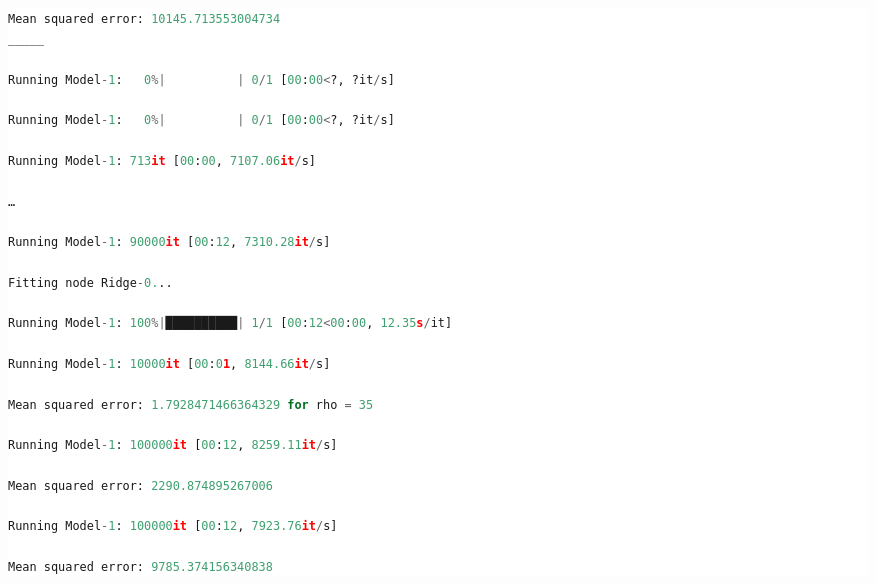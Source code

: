 ```python
Mean squared error: 10145.713553004734  
_____

Running Model-1:   0%|          | 0/1 [00:00<?, ?it/s]

Running Model-1:   0%|          | 0/1 [00:00<?, ?it/s]

Running Model-1: 713it [00:00, 7107.06it/s]          

…

Running Model-1: 90000it [00:12, 7310.28it/s]

Fitting node Ridge-0...

Running Model-1: 100%|██████████| 1/1 [00:12<00:00, 12.35s/it]

Running Model-1: 10000it [00:01, 8144.66it/s]

Mean squared error: 1.7928471466364329 for rho = 35

Running Model-1: 100000it [00:12, 8259.11it/s]

Mean squared error: 2290.874895267006

Running Model-1: 100000it [00:12, 7923.76it/s]

Mean squared error: 9785.374156340838
```
